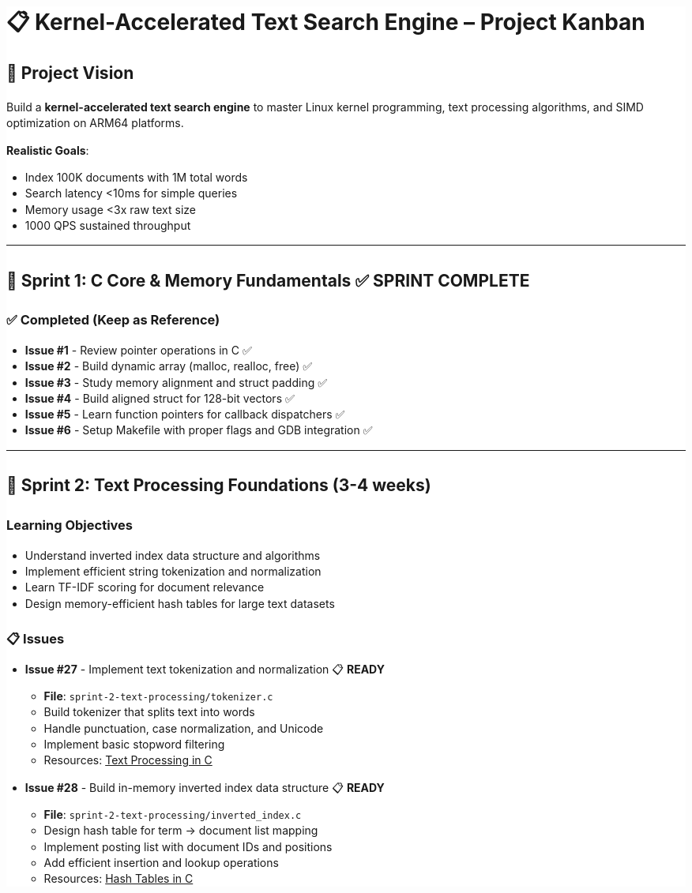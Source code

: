 # 📋 Kernel-Accelerated Text Search Engine – Project Kanban

## 🎯 Project Vision
Build a **kernel-accelerated text search engine** to master Linux kernel programming, text processing algorithms, and SIMD optimization on ARM64 platforms.

**Realistic Goals**:
- Index 100K documents with 1M total words
- Search latency <10ms for simple queries
- Memory usage <3x raw text size
- 1000 QPS sustained throughput

---

## 📅 Sprint 1: C Core & Memory Fundamentals ✅ **SPRINT COMPLETE**

### ✅ Completed (Keep as Reference)
- **Issue #1** - Review pointer operations in C ✅
- **Issue #2** - Build dynamic array (malloc, realloc, free) ✅
- **Issue #3** - Study memory alignment and struct padding ✅
- **Issue #4** - Build aligned struct for 128-bit vectors ✅
- **Issue #5** - Learn function pointers for callback dispatchers ✅
- **Issue #6** - Setup Makefile with proper flags and GDB integration ✅

---

## 📅 Sprint 2: Text Processing Foundations (3-4 weeks)

### Learning Objectives
- Understand inverted index data structure and algorithms
- Implement efficient string tokenization and normalization
- Learn TF-IDF scoring for document relevance
- Design memory-efficient hash tables for large text datasets

### 📋 Issues
- **Issue #27** - Implement text tokenization and normalization 📋 **READY**
  - **File**: `sprint-2-text-processing/tokenizer.c`
  - Build tokenizer that splits text into words
  - Handle punctuation, case normalization, and Unicode
  - Implement basic stopword filtering
  - Resources: [Text Processing in C](https://www.cs.yale.edu/homes/aspnes/pinewiki/C(2f)Strings.html)

- **Issue #28** - Build in-memory inverted index data structure 📋 **READY**
  - **File**: `sprint-2-text-processing/inverted_index.c`
  - Design hash table for term → document list mapping
  - Implement posting list with document IDs and positions
  - Add efficient insertion and lookup operations
  - Resources: [Hash Tables in C](https://benhoyt.com/writings/hash-table-in-c/)
